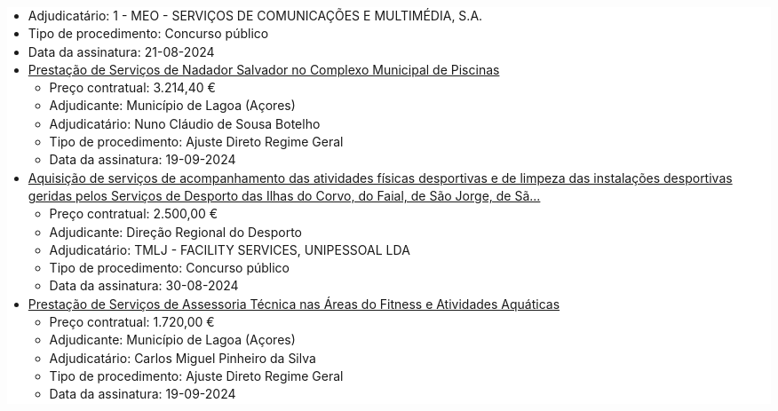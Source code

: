   * Adjudicatário: 1 - MEO - SERVIÇOS DE COMUNICAÇÕES E MULTIMÉDIA, S.A.
  * Tipo de procedimento: Concurso público
  * Data da assinatura: 21-08-2024
* [Prestação de Serviços de Nadador Salvador no Complexo Municipal de Piscinas](https://www.base.gov.pt/Base4/pt/detalhe/?type=contratos&id=10931941)
  * Preço contratual: 3.214,40 €
  * Adjudicante: Município de Lagoa (Açores)
  * Adjudicatário: Nuno Cláudio de Sousa Botelho
  * Tipo de procedimento: Ajuste Direto Regime Geral
  * Data da assinatura: 19-09-2024
* [Aquisição de serviços de acompanhamento das atividades físicas desportivas e de limpeza das instalações desportivas geridas pelos Serviços de Desporto das Ilhas do Corvo, do Faial, de São Jorge, de Sã...](https://www.base.gov.pt/Base4/pt/detalhe/?type=contratos&id=10933086)
  * Preço contratual: 2.500,00 €
  * Adjudicante: Direção Regional do Desporto
  * Adjudicatário: TMLJ - FACILITY SERVICES, UNIPESSOAL LDA
  * Tipo de procedimento: Concurso público
  * Data da assinatura: 30-08-2024
* [Prestação de Serviços de Assessoria Técnica nas Áreas do Fitness e Atividades Aquáticas](https://www.base.gov.pt/Base4/pt/detalhe/?type=contratos&id=10932003)
  * Preço contratual: 1.720,00 €
  * Adjudicante: Município de Lagoa (Açores)
  * Adjudicatário: Carlos Miguel Pinheiro da Silva
  * Tipo de procedimento: Ajuste Direto Regime Geral
  * Data da assinatura: 19-09-2024

